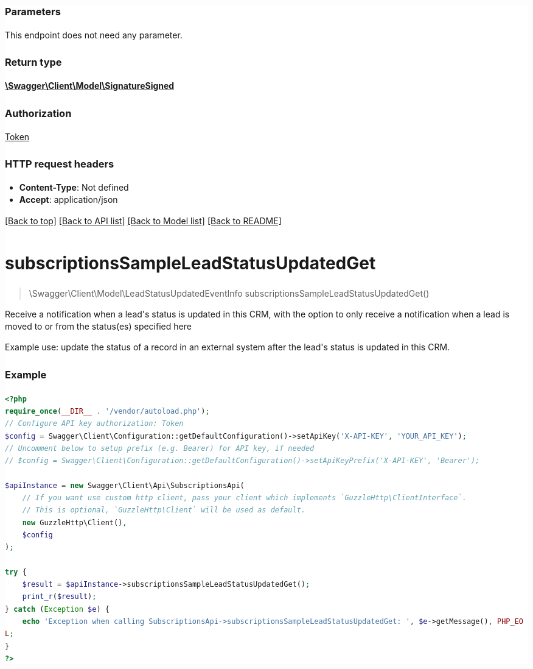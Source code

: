 ### Parameters
This endpoint does not need any parameter.

### Return type

[**\Swagger\Client\Model\SignatureSigned**](../Model/SignatureSigned.md)

### Authorization

[Token](../../README.md#Token)

### HTTP request headers

 - **Content-Type**: Not defined
 - **Accept**: application/json

[[Back to top]](#) [[Back to API list]](../../README.md#documentation-for-api-endpoints) [[Back to Model list]](../../README.md#documentation-for-models) [[Back to README]](../../README.md)

# **subscriptionsSampleLeadStatusUpdatedGet**
> \Swagger\Client\Model\LeadStatusUpdatedEventInfo subscriptionsSampleLeadStatusUpdatedGet()

Receive a notification when a lead's status is updated in this CRM, with the option to only receive a notification when a lead is moved to or from the status(es) specified here

Example use: update the status of a record in an external system after the lead's status is updated in this CRM.

### Example
```php
<?php
require_once(__DIR__ . '/vendor/autoload.php');
// Configure API key authorization: Token
$config = Swagger\Client\Configuration::getDefaultConfiguration()->setApiKey('X-API-KEY', 'YOUR_API_KEY');
// Uncomment below to setup prefix (e.g. Bearer) for API key, if needed
// $config = Swagger\Client\Configuration::getDefaultConfiguration()->setApiKeyPrefix('X-API-KEY', 'Bearer');

$apiInstance = new Swagger\Client\Api\SubscriptionsApi(
    // If you want use custom http client, pass your client which implements `GuzzleHttp\ClientInterface`.
    // This is optional, `GuzzleHttp\Client` will be used as default.
    new GuzzleHttp\Client(),
    $config
);

try {
    $result = $apiInstance->subscriptionsSampleLeadStatusUpdatedGet();
    print_r($result);
} catch (Exception $e) {
    echo 'Exception when calling SubscriptionsApi->subscriptionsSampleLeadStatusUpdatedGet: ', $e->getMessage(), PHP_EOL;
}
?>
```
